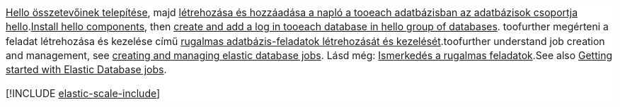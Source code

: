 <span data-ttu-id="c1d5a-219">[Hello összetevőinek telepítése](sql-database-elastic-jobs-service-installation.md), majd [létrehozása és hozzáadása a napló a tooeach adatbázisban az adatbázisok csoportja hello](sql-database-manage-logins.md).</span><span class="sxs-lookup"><span data-stu-id="c1d5a-219">[Install hello components](sql-database-elastic-jobs-service-installation.md), then [create and add a log in tooeach database in hello group of databases](sql-database-manage-logins.md).</span></span> <span data-ttu-id="c1d5a-220">toofurther megérteni a feladat létrehozása és kezelése című [rugalmas adatbázis-feladatok létrehozását és kezelését](sql-database-elastic-jobs-create-and-manage.md).</span><span class="sxs-lookup"><span data-stu-id="c1d5a-220">toofurther understand job creation and management, see [creating and managing elastic database jobs](sql-database-elastic-jobs-create-and-manage.md).</span></span> <span data-ttu-id="c1d5a-221">Lásd még: [Ismerkedés a rugalmas feladatok](sql-database-elastic-jobs-getting-started.md).</span><span class="sxs-lookup"><span data-stu-id="c1d5a-221">See also [Getting started with Elastic Database jobs](sql-database-elastic-jobs-getting-started.md).</span></span>

[!INCLUDE [elastic-scale-include](../../includes/elastic-scale-include.md)]


[1]: ./media/sql-database-elastic-jobs-overview/elastic-jobs.png



